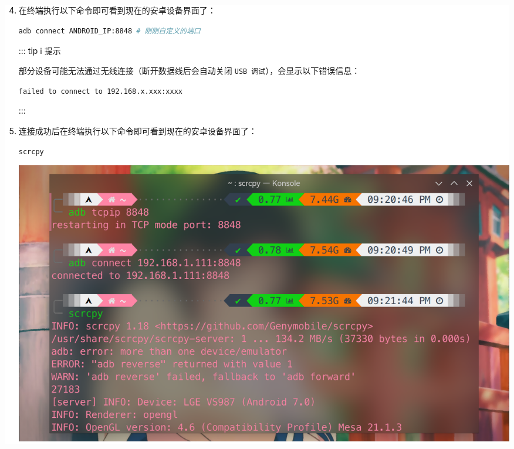 
4. 在终端执行以下命令即可看到现在的安卓设备界面了：

   ```sh
   adb connect ANDROID_IP:8848 # 刚刚自定义的端口
   ```

   ::: tip ℹ️ 提示

   部分设备可能无法通过无线连接（断开数据线后会自动关闭 `USB 调试`），会显示以下错误信息：

   ```sh
   failed to connect to 192.168.x.xxx:xxxx
   ```

   :::

5. 连接成功后在终端执行以下命令即可看到现在的安卓设备界面了：

   ```sh
   scrcpy
   ```

   ![scrcpy-7](../static/play-and-office/collaboration/scrcpy-7.png)
